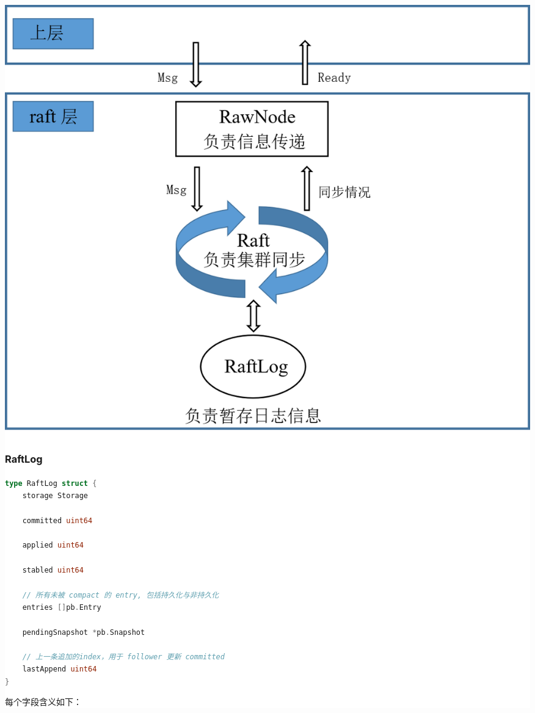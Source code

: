 ![](./img/2_2.png)

### RaftLog
```go
type RaftLog struct {
	storage Storage
	
	committed uint64
	
	applied uint64
 
	stabled uint64
 
	// 所有未被 compact 的 entry, 包括持久化与非持久化
	entries []pb.Entry
 
	pendingSnapshot *pb.Snapshot
 
	// 上一条追加的index，用于 follower 更新 committed
	lastAppend uint64
}
```
每个字段含义如下：
